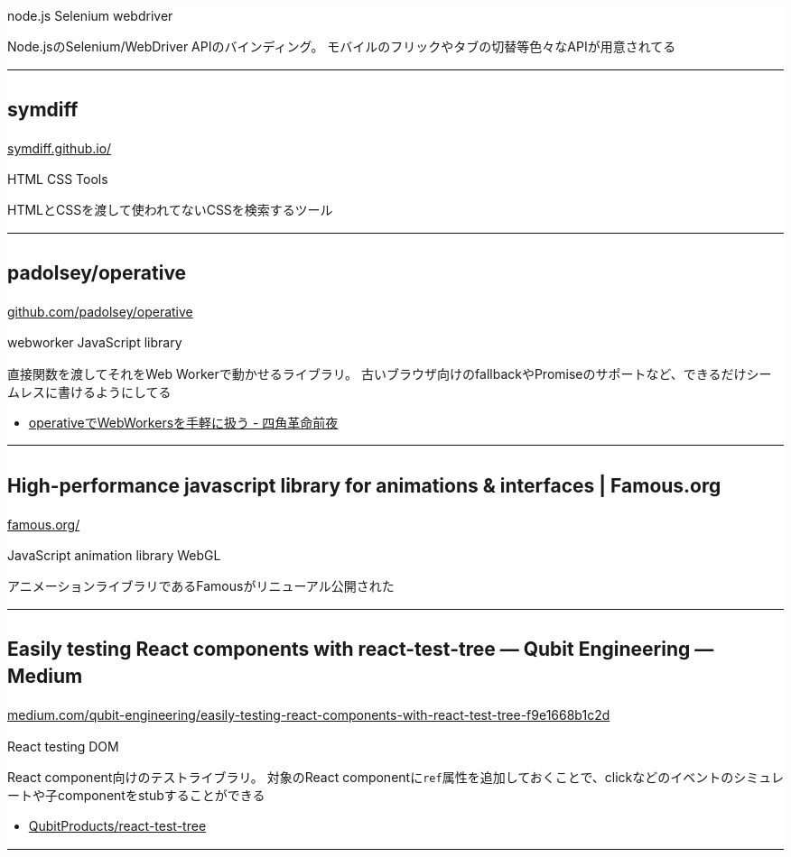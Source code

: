 <p class="jser-tags jser-tag-icon"><span class="jser-tag">node.js</span> <span class="jser-tag">Selenium</span> <span class="jser-tag">webdriver</span></p>

Node.jsのSelenium/WebDriver APIのバインディング。
モバイルのフリックやタブの切替等色々なAPIが用意されてる

----

## symdiff
[symdiff.github.io/](https://symdiff.github.io/ "symdiff")

<p class="jser-tags jser-tag-icon"><span class="jser-tag">HTML</span> <span class="jser-tag">CSS</span> <span class="jser-tag">Tools</span></p>

HTMLとCSSを渡して使われてないCSSを検索するツール

----

## padolsey/operative
[github.com/padolsey/operative](https://github.com/padolsey/operative "padolsey/operative")

<p class="jser-tags jser-tag-icon"><span class="jser-tag">webworker</span> <span class="jser-tag">JavaScript</span> <span class="jser-tag">library</span></p>

直接関数を渡してそれをWeb Workerで動かせるライブラリ。
古いブラウザ向けのfallbackやPromiseのサポートなど、できるだけシームレスに書けるようにしてる

- [operativeでWebWorkersを手軽に扱う - 四角革命前夜](http://blog.sasaplus1.com/2015/05/23/01/ "operativeでWebWorkersを手軽に扱う - 四角革命前夜")

----

## High-performance javascript library for animations &amp; interfaces | Famous.org
[famous.org/](http://famous.org/ "High-performance javascript library for animations & interfaces | Famous.org")

<p class="jser-tags jser-tag-icon"><span class="jser-tag">JavaScript</span> <span class="jser-tag">animation</span> <span class="jser-tag">library</span> <span class="jser-tag">WebGL</span></p>

アニメーションライブラリであるFamousがリニューアル公開された

----

## Easily testing React components with react-test-tree — Qubit Engineering — Medium
[medium.com/qubit-engineering/easily-testing-react-components-with-react-test-tree-f9e1668b1c2d](https://medium.com/qubit-engineering/easily-testing-react-components-with-react-test-tree-f9e1668b1c2d "Easily testing React components with react-test-tree — Qubit Engineering — Medium")

<p class="jser-tags jser-tag-icon"><span class="jser-tag">React</span> <span class="jser-tag">testing</span> <span class="jser-tag">DOM</span></p>

React component向けのテストライブラリ。
対象のReact componentに`ref`属性を追加しておくことで、clickなどのイベントのシミュレートや子componentをstubすることができる

- [QubitProducts/react-test-tree](https://github.com/QubitProducts/react-test-tree "QubitProducts/react-test-tree")

----
